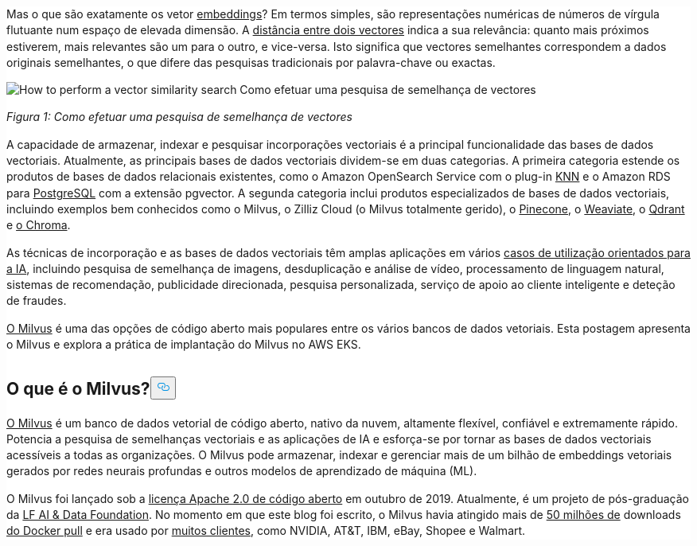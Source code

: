 <p>Mas o que são exatamente os vetor <a href="https://zilliz.com/glossary/vector-embeddings">embeddings</a>? Em termos simples, são representações numéricas de números de vírgula flutuante num espaço de elevada dimensão. A <a href="https://zilliz.com/blog/similarity-metrics-for-vector-search">distância entre dois vectores</a> indica a sua relevância: quanto mais próximos estiverem, mais relevantes são um para o outro, e vice-versa. Isto significa que vectores semelhantes correspondem a dados originais semelhantes, o que difere das pesquisas tradicionais por palavra-chave ou exactas.</p>
<p>
  
   <span class="img-wrapper"> <img translate="no" src="https://assets.zilliz.com/Figure_2_How_to_perform_a_vector_search_f38e8533a2.png" alt="How to perform a vector similarity search" class="doc-image" id="how-to-perform-a-vector-similarity-search" />
   </span> <span class="img-wrapper"> <span>Como efetuar uma pesquisa de semelhança de vectores</span> </span></p>
<p><em>Figura 1: Como efetuar uma pesquisa de semelhança de vectores</em></p>
<p>A capacidade de armazenar, indexar e pesquisar incorporações vectoriais é a principal funcionalidade das bases de dados vectoriais. Atualmente, as principais bases de dados vectoriais dividem-se em duas categorias. A primeira categoria estende os produtos de bases de dados relacionais existentes, como o Amazon OpenSearch Service com o plug-in <a href="https://zilliz.com/blog/k-nearest-neighbor-algorithm-for-machine-learning">KNN</a> e o Amazon RDS para <a href="https://zilliz.com/comparison/milvus-vs-pgvector">PostgreSQL</a> com a extensão pgvector. A segunda categoria inclui produtos especializados de bases de dados vectoriais, incluindo exemplos bem conhecidos como o Milvus, o Zilliz Cloud (o Milvus totalmente gerido), o <a href="https://zilliz.com/comparison/pinecone-vs-zilliz-vs-milvus">Pinecone</a>, o <a href="https://zilliz.com/comparison/milvus-vs-weaviate">Weaviate</a>, o <a href="https://zilliz.com/comparison/milvus-vs-qdrant">Qdrant</a> e <a href="https://zilliz.com/blog/milvus-vs-chroma">o Chroma</a>.</p>
<p>As técnicas de incorporação e as bases de dados vectoriais têm amplas aplicações em vários <a href="https://zilliz.com/vector-database-use-cases">casos de utilização orientados para a IA</a>, incluindo pesquisa de semelhança de imagens, desduplicação e análise de vídeo, processamento de linguagem natural, sistemas de recomendação, publicidade direcionada, pesquisa personalizada, serviço de apoio ao cliente inteligente e deteção de fraudes.</p>
<p><a href="https://milvus.io/docs/quickstart.md">O Milvus</a> é uma das opções de código aberto mais populares entre os vários bancos de dados vetoriais. Esta postagem apresenta o Milvus e explora a prática de implantação do Milvus no AWS EKS.</p>
<h2 id="What-is-Milvus" class="common-anchor-header">O que é o Milvus?<button data-href="#What-is-Milvus" class="anchor-icon" translate="no">
      <svg translate="no"
        aria-hidden="true"
        focusable="false"
        height="20"
        version="1.1"
        viewBox="0 0 16 16"
        width="16"
      >
        <path
          fill="#0092E4"
          fill-rule="evenodd"
          d="M4 9h1v1H4c-1.5 0-3-1.69-3-3.5S2.55 3 4 3h4c1.45 0 3 1.69 3 3.5 0 1.41-.91 2.72-2 3.25V8.59c.58-.45 1-1.27 1-2.09C10 5.22 8.98 4 8 4H4c-.98 0-2 1.22-2 2.5S3 9 4 9zm9-3h-1v1h1c1 0 2 1.22 2 2.5S13.98 12 13 12H9c-.98 0-2-1.22-2-2.5 0-.83.42-1.64 1-2.09V6.25c-1.09.53-2 1.84-2 3.25C6 11.31 7.55 13 9 13h4c1.45 0 3-1.69 3-3.5S14.5 6 13 6z"
        ></path>
      </svg>
    </button></h2><p><a href="https://milvus.io/intro">O Milvus</a> é um banco de dados vetorial de código aberto, nativo da nuvem, altamente flexível, confiável e extremamente rápido. Potencia a pesquisa de semelhanças vectoriais e as aplicações de IA e esforça-se por tornar as bases de dados vectoriais acessíveis a todas as organizações. O Milvus pode armazenar, indexar e gerenciar mais de um bilhão de embeddings vetoriais gerados por redes neurais profundas e outros modelos de aprendizado de máquina (ML).</p>
<p>O Milvus foi lançado sob a <a href="https://github.com/milvus-io/milvus/blob/master/LICENSE">licença Apache 2.0 de código aberto</a> em outubro de 2019. Atualmente, é um projeto de pós-graduação da <a href="https://lfaidata.foundation/">LF AI &amp; Data Foundation</a>. No momento em que este blog foi escrito, o Milvus havia atingido mais de <a href="https://hub.docker.com/r/milvusdb/milvus">50 milhões de</a> downloads <a href="https://hub.docker.com/r/milvusdb/milvus">do Docker pull</a> e era usado por <a href="https://milvus.io/">muitos clientes</a>, como NVIDIA, AT&amp;T, IBM, eBay, Shopee e Walmart.</p>